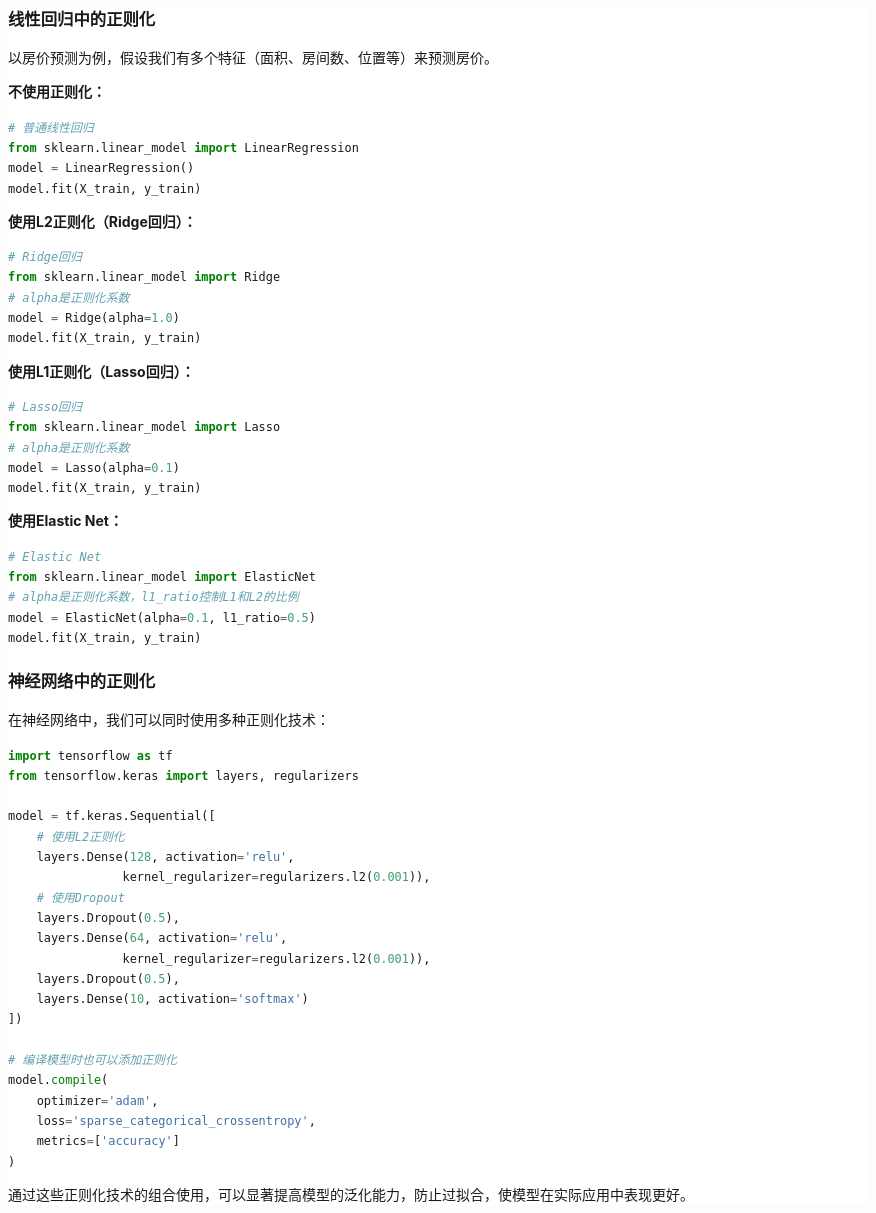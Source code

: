 ### 线性回归中的正则化

以房价预测为例，假设我们有多个特征（面积、房间数、位置等）来预测房价。

**不使用正则化：**
```python
# 普通线性回归
from sklearn.linear_model import LinearRegression
model = LinearRegression()
model.fit(X_train, y_train)
```

**使用L2正则化（Ridge回归）：**
```python
# Ridge回归
from sklearn.linear_model import Ridge
# alpha是正则化系数
model = Ridge(alpha=1.0)
model.fit(X_train, y_train)
```

**使用L1正则化（Lasso回归）：**
```python
# Lasso回归
from sklearn.linear_model import Lasso
# alpha是正则化系数
model = Lasso(alpha=0.1)
model.fit(X_train, y_train)
```

**使用Elastic Net：**
```python
# Elastic Net
from sklearn.linear_model import ElasticNet
# alpha是正则化系数，l1_ratio控制L1和L2的比例
model = ElasticNet(alpha=0.1, l1_ratio=0.5)
model.fit(X_train, y_train)
```

### 神经网络中的正则化

在神经网络中，我们可以同时使用多种正则化技术：

```python
import tensorflow as tf
from tensorflow.keras import layers, regularizers

model = tf.keras.Sequential([
    # 使用L2正则化
    layers.Dense(128, activation='relu', 
                kernel_regularizer=regularizers.l2(0.001)),
    # 使用Dropout
    layers.Dropout(0.5),
    layers.Dense(64, activation='relu',
                kernel_regularizer=regularizers.l2(0.001)),
    layers.Dropout(0.5),
    layers.Dense(10, activation='softmax')
])

# 编译模型时也可以添加正则化
model.compile(
    optimizer='adam',
    loss='sparse_categorical_crossentropy',
    metrics=['accuracy']
)
```

通过这些正则化技术的组合使用，可以显著提高模型的泛化能力，防止过拟合，使模型在实际应用中表现更好。